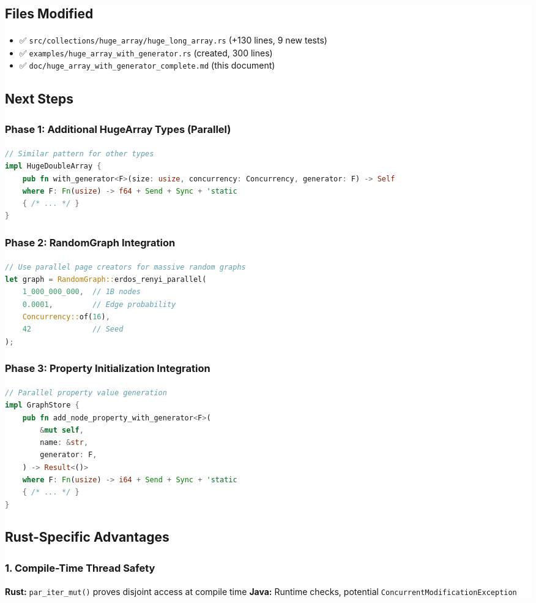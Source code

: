 ## Files Modified

- ✅ `src/collections/huge_array/huge_long_array.rs` (+130 lines, 9 new tests)
- ✅ `examples/huge_array_with_generator.rs` (created, 300 lines)
- ✅ `doc/huge_array_with_generator_complete.md` (this document)

## Next Steps

### Phase 1: Additional HugeArray Types (Parallel)

```rust
// Similar pattern for other types
impl HugeDoubleArray {
    pub fn with_generator<F>(size: usize, concurrency: Concurrency, generator: F) -> Self
    where F: Fn(usize) -> f64 + Send + Sync + 'static
    { /* ... */ }
}
```

### Phase 2: RandomGraph Integration

```rust
// Use parallel page creators for massive random graphs
let graph = RandomGraph::erdos_renyi_parallel(
    1_000_000_000,  // 1B nodes
    0.0001,         // Edge probability
    Concurrency::of(16),
    42              // Seed
);
```

### Phase 3: Property Initialization Integration

```rust
// Parallel property value generation
impl GraphStore {
    pub fn add_node_property_with_generator<F>(
        &mut self,
        name: &str,
        generator: F,
    ) -> Result<()>
    where F: Fn(usize) -> i64 + Send + Sync + 'static
    { /* ... */ }
}
```

## Rust-Specific Advantages

### 1. Compile-Time Thread Safety

**Rust:** `par_iter_mut()` proves disjoint access at compile time
**Java:** Runtime checks, potential `ConcurrentModificationException`
